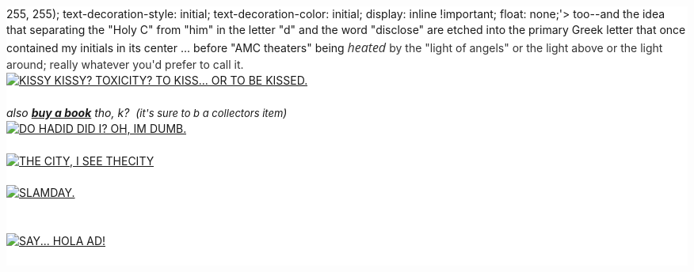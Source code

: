 255, 255); text-decoration-style: initial;
text-decoration-color: initial; display: inline !important;
float: none;'><span>&nbsp;</span>too--and the idea that separating the &quot;Holy C&quot; from &quot;him&quot; in the letter &quot;d&quot; and the word &quot;disclose&quot; are etched into the primary Greek letter that once contained my initials in its center ... before &quot;AMC theaters&quot; being<span>&nbsp;</span></span><i style='color:
rgb(51, 51, 51); font-family: "Open Sans",
sans-serif; font-size: 16px; font-variant-ligatures: normal;
font-variant-caps: normal; font-weight: 400; letter-spacing:
normal; orphans: 2; text-align: justify; text-indent: 0px;
text-transform: none; white-space: normal; widows: 2;
word-spacing: 0px; -webkit-text-stroke-width: 0px;
background-color: none; text-decoration-style:
initial; text-decoration-color: initial;'>heated<span>&nbsp;</span></i><span style='color: rgb(51, 51, 51); font-family: "Open
Sans", sans-serif; font-size: 16px; font-style: normal;
font-variant-ligatures: normal; font-variant-caps: normal;
font-weight: 400; letter-spacing: normal; orphans: 2;
text-align: justify; text-indent: 0px; text-transform: none;
white-space: normal; widows: 2; word-spacing: 0px;
-webkit-text-stroke-width: 0px; background-color: rgb(255,
255, 255); text-decoration-style: initial;
text-decoration-color: initial; display: inline !important;
float: none;'>by the &quot;light of angels&quot; or the light above or the light around; really whatever you'd prefer to call it.</span></div>
<br />
<meta charset="utf-8" /> <a href="http://en.reallyhim.com/RATOXIT.html"><img src="https://i.imgur.com/30HF1Ez.jpg" alt="KISSY KISSY?
TOXICITY? TO KISS... OR TO BE KISSED." width="501" height="298" border="0" /></a><br />
<br />
<i>also <a href="https://www.amazon.com/walkthru-holy-coda-Books/s?ie=UTF8&amp;page=1&amp;rh=n%3A283155%2Ck%3Awalkthru%20holy%20coda"><b>buy a book</b></a> tho, k?&nbsp; (<font size="-1">it's sure to b a collectors item</font>)</i><br />
<meta charset="utf-8" />
<meta charset="utf-8" /> <a href="http://en.reallyhim.com/HADID.html"><img src="https://i.imgur.com/yn7CALM.png" alt="DO HADID DID I? OH,
IM DUMB." width="682" height="429" border="0" /></a><br />
<br />
<meta charset="utf-8" /> <a href="http://en.reallyhim.com/ALLTA.html"><img src="https://i.imgur.com/TG79o1o.jpg" alt="THE CITY, I SEE THECITY" width="500" height="586" border="0" /></a><br />
<br />
<meta charset="utf-8" /> <a href="http://en.reallyhim.com//fwd"><img src="https://i.imgur.com/19bKT1t.jpg" alt="SLAMDAY." width="504" height="340" border="0" /></a><br />
<br />
<br />
<meta charset="utf-8" /> <a href="http://en.reallyhim.com/SECORDANOLIVED.html"><img src="https://i.imgur.com/748fp6D.jpg" alt="SAY... HOLA AD!" width="571" height="441" border="0" /></a><br />
<br />








